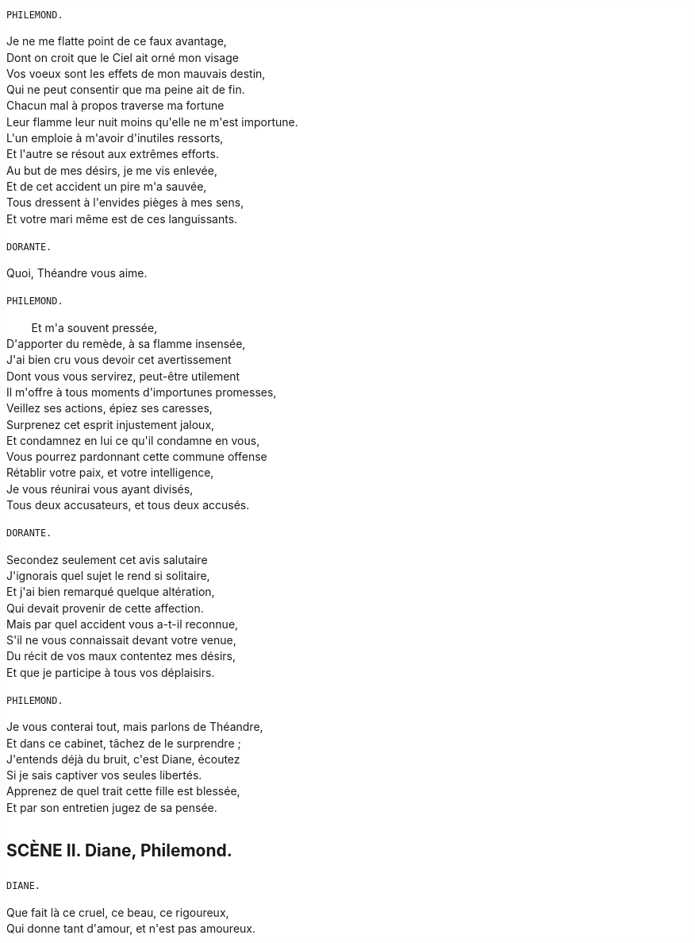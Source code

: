     PHILEMOND.
Je ne me flatte point de ce faux avantage,  
Dont on croit que le Ciel ait orné mon visage  
Vos voeux sont les effets de mon mauvais destin,  
Qui ne peut consentir que ma peine ait de fin.  
Chacun mal à propos traverse ma fortune  
Leur flamme leur nuit moins qu'elle ne m'est importune.  
L'un emploie à m'avoir d'inutiles ressorts,  
Et l'autre se résout aux extrêmes efforts.  
Au but de mes désirs, je me vis enlevée,  
Et de cet accident un pire m'a sauvée,  
Tous dressent à l'envides pièges à mes sens,  
Et votre mari même est de ces languissants.  

    DORANTE.
Quoi, Théandre vous aime.  

    PHILEMOND.
        Et m'a souvent pressée,  
D'apporter du remède, à sa flamme insensée,  
J'ai bien cru vous devoir cet avertissement  
Dont vous vous servirez, peut-être utilement  
Il m'offre à tous moments d'importunes promesses,  
Veillez ses actions, épiez ses caresses,  
Surprenez cet esprit injustement jaloux,  
Et condamnez en lui ce qu'il condamne en vous,  
Vous pourrez pardonnant cette commune offense  
Rétablir votre paix, et votre intelligence,  
Je vous réunirai vous ayant divisés,  
Tous deux accusateurs, et tous deux accusés.  

    DORANTE.
Secondez seulement cet avis salutaire  
J'ignorais quel sujet le rend si solitaire,  
Et j'ai bien remarqué quelque altération,  
Qui devait provenir de cette affection.  
Mais par quel accident vous a-t-il reconnue,  
S'il ne vous connaissait devant votre venue,  
Du récit de vos maux contentez mes désirs,  
Et que je participe à tous vos déplaisirs.  

    PHILEMOND.
Je vous conterai tout, mais parlons de Théandre,  
Et dans ce cabinet, tâchez de le surprendre ;  
J'entends déjà du bruit, c'est Diane, écoutez  
Si je sais captiver vos seules libertés.  
Apprenez de quel trait cette fille est blessée,  
Et par son entretien jugez de sa pensée.  


## SCÈNE II. Diane, Philemond.

    DIANE.
Que fait là ce cruel, ce beau, ce rigoureux,  
Qui donne tant d'amour, et n'est pas amoureux.  
